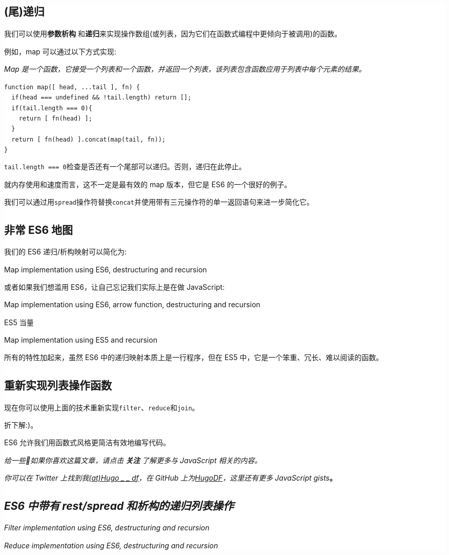 ## (尾)递归

我们可以使用**参数析构** 和**递归**来实现操作数组(或列表，因为它们在函数式编程中更倾向于被调用)的函数。

例如，map 可以通过以下方式实现:

*Map 是一个函数，它接受一个列表和一个函数，并返回一个列表，该列表包含函数应用于列表中每个元素的结果。*

```
function map([ head, ...tail ], fn) {
  if(head === undefined && !tail.length) return [];
  if(tail.length === 0){
    return [ fn(head) ];
  }
  return [ fn(head) ].concat(map(tail, fn));
}
```

`tail.length === 0`检查是否还有一个尾部可以递归。否则，递归在此停止。

就内存使用和速度而言，这不一定是最有效的 map 版本，但它是 ES6 的一个很好的例子。

我们可以通过用`spread`操作符替换`concat`并使用带有三元操作符的单一返回语句来进一步简化它。

## 非常 ES6 地图

我们的 ES6 递归/析构映射可以简化为:

Map implementation using ES6, destructuring and recursion

或者如果我们想滥用 ES6，让自己忘记我们实际上是在做 JavaScript:

Map implementation using ES6, arrow function, destructuring and recursion

ES5 当量

Map implementation using ES5 and recursion

所有的特性加起来，虽然 ES6 中的递归映射本质上是一行程序，但在 ES5 中，它是一个笨重、冗长、难以阅读的函数。

## 重新实现列表操作函数

现在你可以使用上面的技术重新实现`filter`、`reduce`和`join`。

折下解:)。

ES6 允许我们用函数式风格更简洁有效地编写代码。

*给一些💚如果你喜欢这篇文章，请点击* ***关注*** *了解更多与 JavaScript 相关的内容。*

*你可以在 Twitter 上找到我*[*(at)Hugo _ _ df*](https://twitter.com/hugo__df)*，在 GitHub 上为*[*HugoDF*](https://github.com/HugoDF)*，这里还有更多 JavaScript gists*[](https://gist.github.com/HugoDF)**。**

## *ES6 中带有 rest/spread 和析构的递归列表操作*

*Filter implementation using ES6, destructuring and recursion*

*Reduce implementation using ES6, destructuring and recursion*
